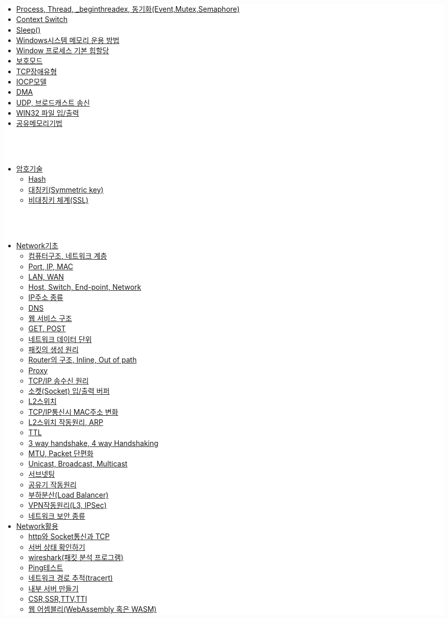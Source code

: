   - [Process, Thread, _beginthreadex, 동기화(Event,Mutex,Semaphore)](#process-thread-_beginthreadex-동기화eventmutexsemaphore)
  - [Context Switch](#context-switch)
  - [Sleep()](#sleep)
  - [Windows시스템 메모리 운용 방법](#windows시스템-메모리-운용-방법)
  - [Window 프로세스 기본 힙할당](#window-프로세스-기본-힙할당)
  - [보호모드](#보호모드)
  - [TCP장애유형](#tcp장애유형)
  - [IOCP모델](#iocp모델)
  - [DMA](#dma)
  - [UDP, 브로드캐스트 송신](#udp-브로드캐스트-송신)
  - [WIN32 파일 입/출력](#win32-파일-입출력)
  - [공유메모리기법](#공유메모리기법)

<br/>
<br/>

- [암호기술](#암호기술)
  - [Hash](#hash)
  - [대칭키(Symmetric key)](#대칭키symmetric-key)
  - [비대칭키 체계(SSL)](#비대칭키-체계ssl)

<br/>
<br/>

  - [Network기초](#network기초)
    - [컴퓨터구조, 네트워크 계층](#컴퓨터구조-네트워크-계층)
    - [Port, IP, MAC](#port-ip-mac)
    - [LAN, WAN](#lan-wan)
    - [Host, Switch, End-point, Network](#host-switch-end-point-network)
    - [IP주소 종류](#ip주소-종류)
    - [DNS](#dns)
    - [웹 서비스 구조](#웹-서비스-구조)
    - [GET, POST](#get-post)
    - [네트워크 데이터 단위](#네트워크-데이터-단위)
    - [패킷의 생성 원리](#패킷의-생성-원리)
    - [Router의 구조, Inline, Out of path](#router의-구조-inline-out-of-path)
    - [Proxy](#proxy)
    - [TCP/IP 송수신 원리](#tcpip-송수신-원리)
    - [소켓(Socket) 입/출력 버퍼](#소켓socket-입출력-버퍼)
    - [L2스위치](#l2스위치)
    - [TCP/IP통신시 MAC주소 변화](#tcpip통신시-mac주소-변화)
    - [L2스위치 작동원리, ARP](#l2스위치-작동원리-arp)
    - [TTL](#ttl)
    - [3 way handshake, 4 way Handshaking](#3-way-handshake-4-way-Handshaking)
    - [MTU, Packet 단편화](#mtu-packet-단편화)
    - [Unicast, Broadcast, Multicast](#unicast-broadcast-multicast)
    - [서브넷팅](#서브넷팅)
    - [공유기 작동원리](#공유기-작동원리)
    - [부하분산(Load Balancer)](#부하분산load-balancer)
    - [VPN작동원리(L3, IPSec)](#vpn작동원리l3-ipsec)
    - [네트워크 보안 종류](#네트워크-보안-종류)
  - [Network활용](#network활용)
    - [http와 Socket통신과 TCP](#http와-socket통신과-tcp)
    - [서버 상태 확인하기](#서버-상태-확인하기)
    - [wireshark(패킷 분석 프로그램)](#wireshark패킷-분석-프로그램)
    - [Ping테스트](#ping테스트)
    - [네트워크 경로 추적(tracert)](#네트워크-경로-추적tracert)
    - [내부 서버 만들기](#내부-서버-만들기)
    - [CSR,SSR,TTV,TTI](#csr,ssr,ttv,tti)
    - [웹 어셈블리(WebAssembly 혹은 WASM)](#웹-어셈블리webassembly-혹은-wasm)
